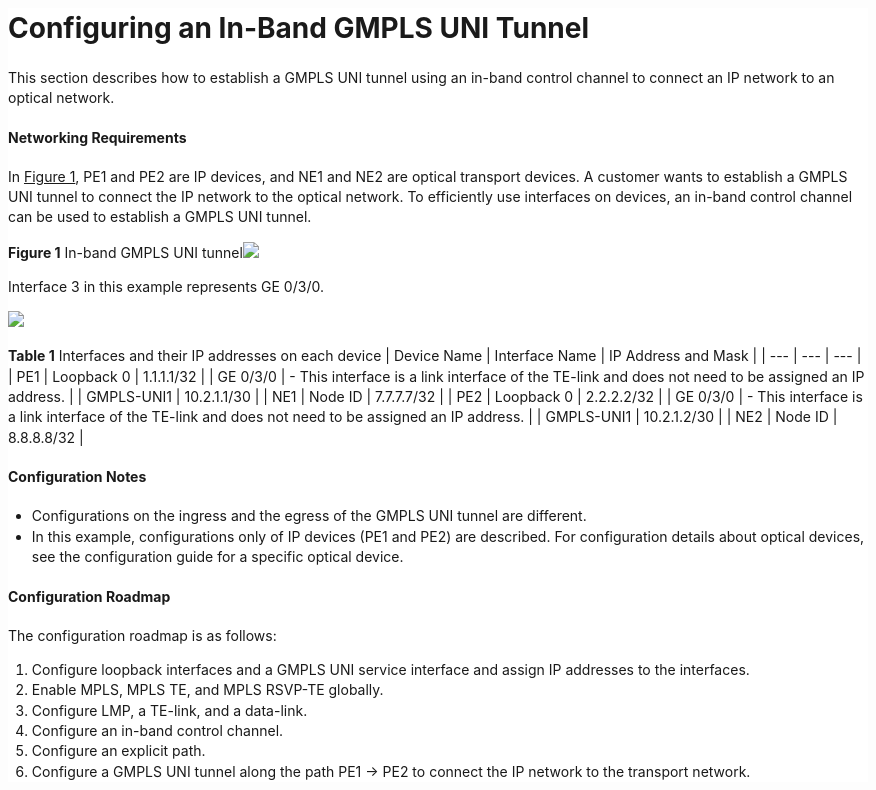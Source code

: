 Configuring an In-Band GMPLS UNI Tunnel
=======================================

This section describes how to establish a GMPLS UNI tunnel using an in-band control channel to connect an IP network to an optical network.

#### Networking Requirements

In [Figure 1](#EN-US_TASK_0172368718__fig_dc_vrp_gmpls-uni_cfg_001801), PE1 and PE2 are IP devices, and NE1 and NE2 are optical transport devices. A customer wants to establish a GMPLS UNI tunnel to connect the IP network to the optical network. To efficiently use interfaces on devices, an in-band control channel can be used to establish a GMPLS UNI tunnel.

**Figure 1** In-band GMPLS UNI tunnel![](../../../../public_sys-resources/note_3.0-en-us.png) 

Interface 3 in this example represents GE 0/3/0.


  
![](images/fig_dc_vrp_gmpls-uni_cfg_001801.png)

**Table 1** Interfaces and their IP addresses on each device
| Device Name | Interface Name | IP Address and Mask |
| --- | --- | --- |
| PE1 | Loopback 0 | 1.1.1.1/32 |
| GE 0/3/0 | -  This interface is a link interface of the TE-link and does not need to be assigned an IP address. |
| GMPLS-UNI1 | 10.2.1.1/30 |
| NE1 | Node ID | 7.7.7.7/32 |
| PE2 | Loopback 0 | 2.2.2.2/32 |
| GE 0/3/0 | -  This interface is a link interface of the TE-link and does not need to be assigned an IP address. |
| GMPLS-UNI1 | 10.2.1.2/30 |
| NE2 | Node ID | 8.8.8.8/32 |



#### Configuration Notes

* Configurations on the ingress and the egress of the GMPLS UNI tunnel are different.
* In this example, configurations only of IP devices (PE1 and PE2) are described. For configuration details about optical devices, see the configuration guide for a specific optical device.


#### Configuration Roadmap

The configuration roadmap is as follows:

1. Configure loopback interfaces and a GMPLS UNI service interface and assign IP addresses to the interfaces.
2. Enable MPLS, MPLS TE, and MPLS RSVP-TE globally.
3. Configure LMP, a TE-link, and a data-link.
4. Configure an in-band control channel.
5. Configure an explicit path.
6. Configure a GMPLS UNI tunnel along the path PE1 -> PE2 to connect the IP network to the transport network.
